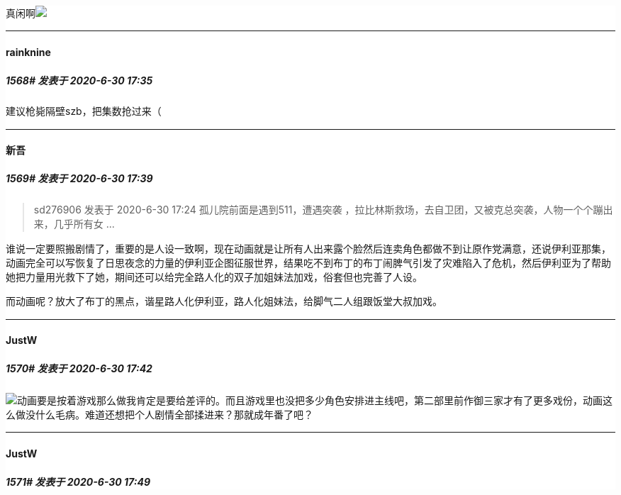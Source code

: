 


真闲啊<img src="https://static.saraba1st.com/image/smiley/face2017/067.png" referrerpolicy="no-referrer">







*****

####  rainknine  
##### 1568#       发表于 2020-6-30 17:35




建议枪毙隔壁szb，把集数抢过来（







*****

####  新吾  
##### 1569#       发表于 2020-6-30 17:39



<blockquote>sd276906 发表于 2020-6-30 17:24
孤儿院前面是遇到511，遭遇突袭 ，拉比林斯救场，去自卫团，又被克总突袭，人物一个个蹦出来，几乎所有女 ...</blockquote>
谁说一定要照搬剧情了，重要的是人设一致啊，现在动画就是让所有人出来露个脸然后连卖角色都做不到让原作党满意，还说伊利亚那集，动画完全可以写恢复了日思夜念的力量的伊利亚企图征服世界，结果吃不到布丁的布丁闹脾气引发了灾难陷入了危机，然后伊利亚为了帮助她把力量用光救下了她，期间还可以给完全路人化的双子加姐妹法加戏，俗套但也完善了人设。


而动画呢？放大了布丁的黑点，谐星路人化伊利亚，路人化姐妹法，给脚气二人组跟饭堂大叔加戏。







*****

####  JustW  
##### 1570#       发表于 2020-6-30 17:42



<img src="https://static.saraba1st.com/image/smiley/face2017/067.png" referrerpolicy="no-referrer">动画要是按着游戏那么做我肯定是要给差评的。而且游戏里也没把多少角色安排进主线吧，第二部里前作御三家才有了更多戏份，动画这么做没什么毛病。难道还想把个人剧情全部揉进来？那就成年番了吧？







*****

####  JustW  
##### 1571#       发表于 2020-6-30 17:49
